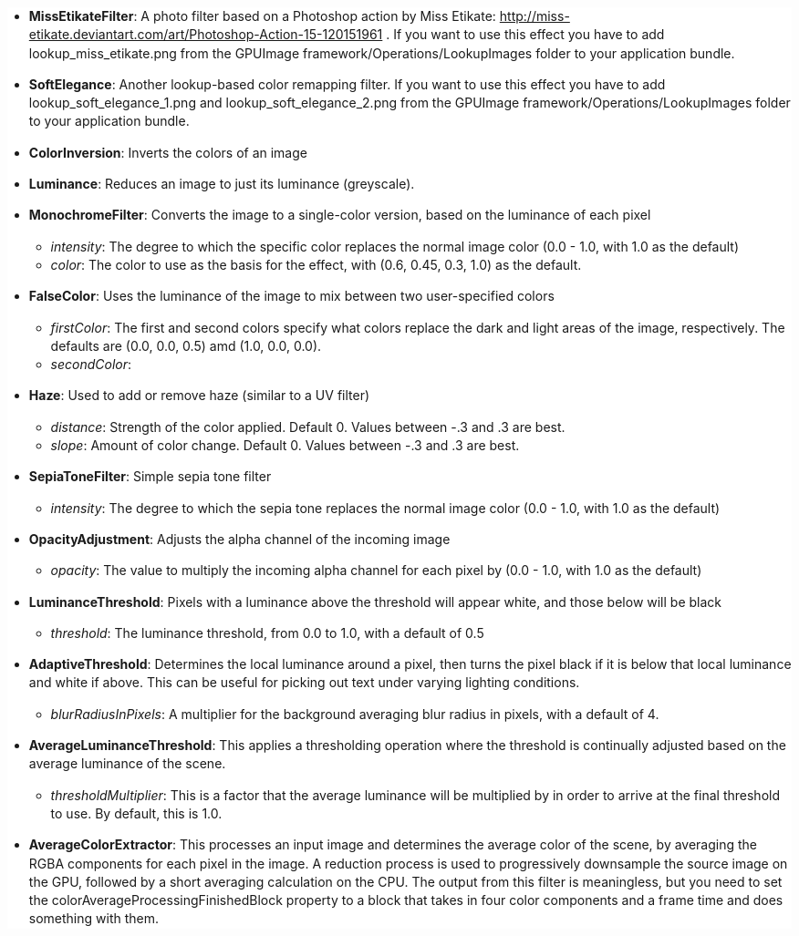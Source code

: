 - **MissEtikateFilter**: A photo filter based on a Photoshop action by Miss Etikate: http://miss-etikate.deviantart.com/art/Photoshop-Action-15-120151961 . If you want to use this effect you have to add lookup_miss_etikate.png from the GPUImage framework/Operations/LookupImages folder to your application bundle.

- **SoftElegance**: Another lookup-based color remapping filter. If you want to use this effect you have to add lookup_soft_elegance_1.png and lookup_soft_elegance_2.png from the GPUImage framework/Operations/LookupImages folder to your application bundle.

- **ColorInversion**: Inverts the colors of an image

- **Luminance**: Reduces an image to just its luminance (greyscale).

- **MonochromeFilter**: Converts the image to a single-color version, based on the luminance of each pixel
  - *intensity*: The degree to which the specific color replaces the normal image color (0.0 - 1.0, with 1.0 as the default)
  - *color*: The color to use as the basis for the effect, with (0.6, 0.45, 0.3, 1.0) as the default.

- **FalseColor**: Uses the luminance of the image to mix between two user-specified colors
  - *firstColor*: The first and second colors specify what colors replace the dark and light areas of the image, respectively. The defaults are (0.0, 0.0, 0.5) amd (1.0, 0.0, 0.0).
  - *secondColor*: 

- **Haze**: Used to add or remove haze (similar to a UV filter)
  - *distance*: Strength of the color applied. Default 0. Values between -.3 and .3 are best.
  - *slope*: Amount of color change. Default 0. Values between -.3 and .3 are best.

- **SepiaToneFilter**: Simple sepia tone filter
  - *intensity*: The degree to which the sepia tone replaces the normal image color (0.0 - 1.0, with 1.0 as the default)

- **OpacityAdjustment**: Adjusts the alpha channel of the incoming image
  - *opacity*: The value to multiply the incoming alpha channel for each pixel by (0.0 - 1.0, with 1.0 as the default)

- **LuminanceThreshold**: Pixels with a luminance above the threshold will appear white, and those below will be black
  - *threshold*: The luminance threshold, from 0.0 to 1.0, with a default of 0.5

- **AdaptiveThreshold**: Determines the local luminance around a pixel, then turns the pixel black if it is below that local luminance and white if above. This can be useful for picking out text under varying lighting conditions.
  - *blurRadiusInPixels*: A multiplier for the background averaging blur radius in pixels, with a default of 4.

- **AverageLuminanceThreshold**: This applies a thresholding operation where the threshold is continually adjusted based on the average luminance of the scene.
  - *thresholdMultiplier*: This is a factor that the average luminance will be multiplied by in order to arrive at the final threshold to use. By default, this is 1.0.

- **AverageColorExtractor**: This processes an input image and determines the average color of the scene, by averaging the RGBA components for each pixel in the image. A reduction process is used to progressively downsample the source image on the GPU, followed by a short averaging calculation on the CPU. The output from this filter is meaningless, but you need to set the colorAverageProcessingFinishedBlock property to a block that takes in four color components and a frame time and does something with them.
